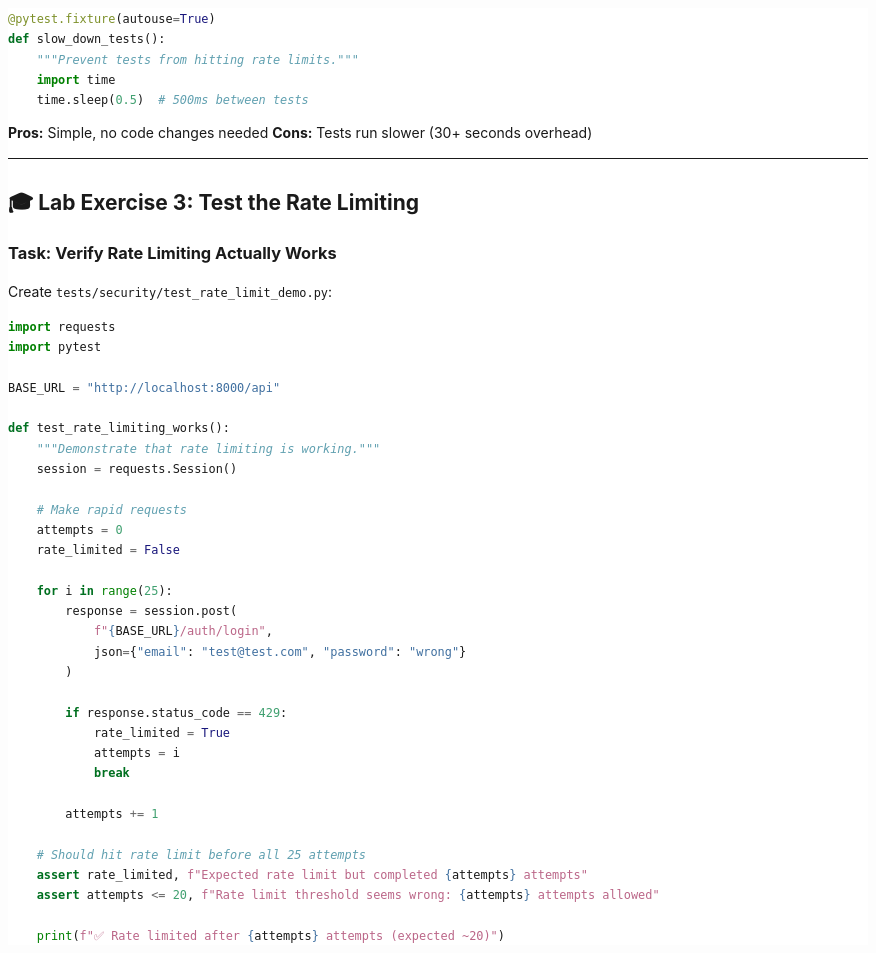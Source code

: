 ```python
@pytest.fixture(autouse=True)
def slow_down_tests():
    """Prevent tests from hitting rate limits."""
    import time
    time.sleep(0.5)  # 500ms between tests
```

**Pros:** Simple, no code changes needed
**Cons:** Tests run slower (30+ seconds overhead)

---

## 🎓 Lab Exercise 3: Test the Rate Limiting

### Task: Verify Rate Limiting Actually Works

Create `tests/security/test_rate_limit_demo.py`:

```python
import requests
import pytest

BASE_URL = "http://localhost:8000/api"

def test_rate_limiting_works():
    """Demonstrate that rate limiting is working."""
    session = requests.Session()

    # Make rapid requests
    attempts = 0
    rate_limited = False

    for i in range(25):
        response = session.post(
            f"{BASE_URL}/auth/login",
            json={"email": "test@test.com", "password": "wrong"}
        )

        if response.status_code == 429:
            rate_limited = True
            attempts = i
            break

        attempts += 1

    # Should hit rate limit before all 25 attempts
    assert rate_limited, f"Expected rate limit but completed {attempts} attempts"
    assert attempts <= 20, f"Rate limit threshold seems wrong: {attempts} attempts allowed"

    print(f"✅ Rate limited after {attempts} attempts (expected ~20)")
```
